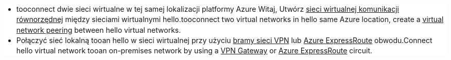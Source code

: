 - <span data-ttu-id="70460-270">tooconnect dwie sieci wirtualne w tej samej lokalizacji platformy Azure Witaj, Utwórz [sieci wirtualnej komunikacji równorzędnej](virtual-network-peering-overview.md) między sieciami wirtualnymi hello.</span><span class="sxs-lookup"><span data-stu-id="70460-270">tooconnect two virtual networks in hello same Azure location, create a  [virtual network peering](virtual-network-peering-overview.md) between hello virtual networks.</span></span>
- <span data-ttu-id="70460-271">Połączyć sieć lokalną tooan hello w sieci wirtualnej przy użyciu [bramy sieci VPN](../vpn-gateway/vpn-gateway-howto-multi-site-to-site-resource-manager-portal.md?toc=%2fazure%2fvirtual-network%2ftoc.json) lub [Azure ExpressRoute](../expressroute/expressroute-howto-linkvnet-portal-resource-manager.md?toc=%2fazure%2fvirtual-network%2ftoc.json) obwodu.</span><span class="sxs-lookup"><span data-stu-id="70460-271">Connect hello virtual network tooan on-premises network by using a [VPN Gateway](../vpn-gateway/vpn-gateway-howto-multi-site-to-site-resource-manager-portal.md?toc=%2fazure%2fvirtual-network%2ftoc.json) or [Azure ExpressRoute](../expressroute/expressroute-howto-linkvnet-portal-resource-manager.md?toc=%2fazure%2fvirtual-network%2ftoc.json) circuit.</span></span>
